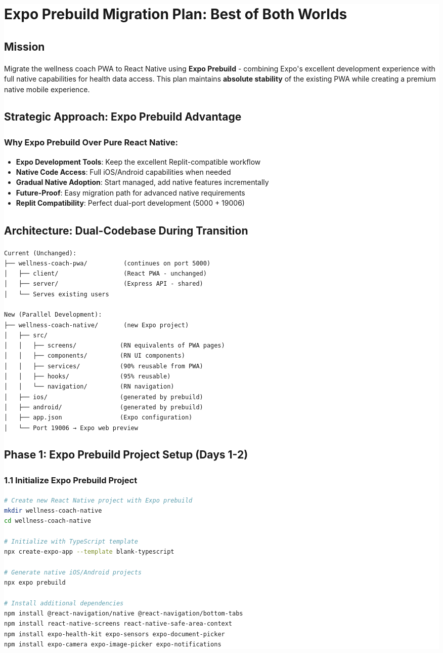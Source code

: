
# Expo Prebuild Migration Plan: Best of Both Worlds

## Mission
Migrate the wellness coach PWA to React Native using **Expo Prebuild** - combining Expo's excellent development experience with full native capabilities for health data access. This plan maintains **absolute stability** of the existing PWA while creating a premium native mobile experience.

## Strategic Approach: Expo Prebuild Advantage

### **Why Expo Prebuild Over Pure React Native:**
- **Expo Development Tools**: Keep the excellent Replit-compatible workflow
- **Native Code Access**: Full iOS/Android capabilities when needed
- **Gradual Native Adoption**: Start managed, add native features incrementally
- **Future-Proof**: Easy migration path for advanced native requirements
- **Replit Compatibility**: Perfect dual-port development (5000 + 19006)

## Architecture: Dual-Codebase During Transition

```
Current (Unchanged):
├── wellness-coach-pwa/          (continues on port 5000)
│   ├── client/                  (React PWA - unchanged)
│   ├── server/                  (Express API - shared)
│   └── Serves existing users

New (Parallel Development):
├── wellness-coach-native/       (new Expo project)
│   ├── src/
│   │   ├── screens/            (RN equivalents of PWA pages)
│   │   ├── components/         (RN UI components)
│   │   ├── services/           (90% reusable from PWA)
│   │   ├── hooks/              (95% reusable)
│   │   └── navigation/         (RN navigation)
│   ├── ios/                    (generated by prebuild)
│   ├── android/                (generated by prebuild)
│   ├── app.json                (Expo configuration)
│   └── Port 19006 → Expo web preview
```

## Phase 1: Expo Prebuild Project Setup (Days 1-2)

### 1.1 Initialize Expo Prebuild Project
```bash
# Create new React Native project with Expo prebuild
mkdir wellness-coach-native
cd wellness-coach-native

# Initialize with TypeScript template
npx create-expo-app --template blank-typescript

# Generate native iOS/Android projects
npx expo prebuild

# Install additional dependencies
npm install @react-navigation/native @react-navigation/bottom-tabs
npm install react-native-screens react-native-safe-area-context
npm install expo-health-kit expo-sensors expo-document-picker
npm install expo-camera expo-image-picker expo-notifications
```
